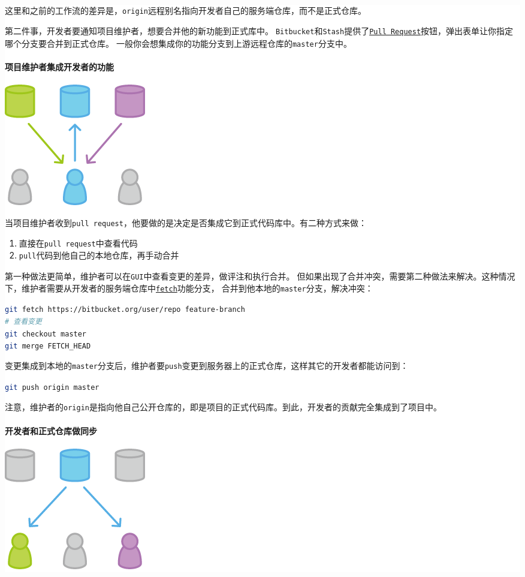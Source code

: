 这里和之前的工作流的差异是，`origin`远程别名指向开发者自己的服务端仓库，而不是正式仓库。

第二件事，开发者要通知项目维护者，想要合并他的新功能到正式库中。
`Bitbucket`和`Stash`提供了[`Pull Request`](https://confluence.atlassian.com/display/STASH/Using+pull+requests+in+Stash)按钮，弹出表单让你指定哪个分支要合并到正式仓库。
一般你会想集成你的功能分支到上游远程仓库的`master`分支中。

#### 项目维护者集成开发者的功能

![](images/git-workflows-forking-6.png)

当项目维护者收到`pull request`，他要做的是决定是否集成它到正式代码库中。有二种方式来做：

1. 直接在`pull request`中查看代码
1. `pull`代码到他自己的本地仓库，再手动合并

第一种做法更简单，维护者可以在`GUI`中查看变更的差异，做评注和执行合并。
但如果出现了合并冲突，需要第二种做法来解决。这种情况下，维护者需要从开发者的服务端仓库中[`fetch`](https://www.atlassian.com/git/tutorial/remote-repositories#!fetch)功能分支，
合并到他本地的`master`分支，解决冲突：

```bash
git fetch https://bitbucket.org/user/repo feature-branch
# 查看变更
git checkout master
git merge FETCH_HEAD
```

变更集成到本地的`master`分支后，维护者要`push`变更到服务器上的正式仓库，这样其它的开发者都能访问到：

```bash
git push origin master
```

注意，维护者的`origin`是指向他自己公开仓库的，即是项目的正式代码库。到此，开发者的贡献完全集成到了项目中。

#### 开发者和正式仓库做同步

![](images/git-workflows-forking-7.png)
